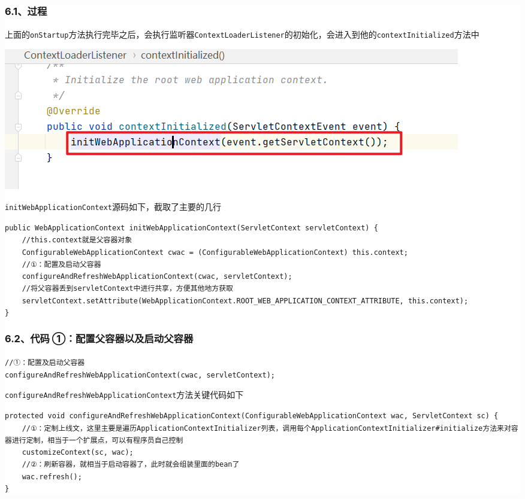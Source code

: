 ### 6.1、过程

上面的`onStartup`方法执行完毕之后，会执行监听器`ContextLoaderListener`的初始化，会进入到他的`contextInitialized`方法中



![img](./assets/640-1720013748024-231.png)



`initWebApplicationContext`源码如下，截取了主要的几行

```
public WebApplicationContext initWebApplicationContext(ServletContext servletContext) {
    //this.context就是父容器对象
    ConfigurableWebApplicationContext cwac = (ConfigurableWebApplicationContext) this.context;
    //①：配置及启动父容器
    configureAndRefreshWebApplicationContext(cwac, servletContext);
    //将父容器丢到servletContext中进行共享，方便其他地方获取
    servletContext.setAttribute(WebApplicationContext.ROOT_WEB_APPLICATION_CONTEXT_ATTRIBUTE, this.context);
}
```

### 6.2、代码 ①：配置父容器以及启动父容器

```
//①：配置及启动父容器
configureAndRefreshWebApplicationContext(cwac, servletContext);
```

`configureAndRefreshWebApplicationContext`方法关键代码如下

```
protected void configureAndRefreshWebApplicationContext(ConfigurableWebApplicationContext wac, ServletContext sc) {
    //①：定制上线文，这里主要是遍历ApplicationContextInitializer列表，调用每个ApplicationContextInitializer#initialize方法来对容器进行定制，相当于一个扩展点，可以有程序员自己控制
    customizeContext(sc, wac);
    //②：刷新容器，就相当于启动容器了，此时就会组装里面的bean了
    wac.refresh();
}
```
